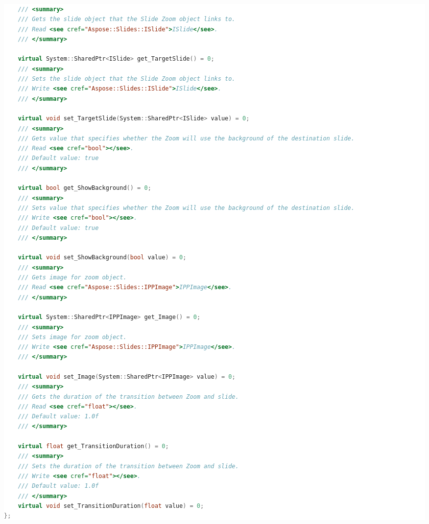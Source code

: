 ``` cpp
    /// <summary>
    /// Gets the slide object that the Slide Zoom object links to.
    /// Read <see cref="Aspose::Slides::ISlide">ISlide</see>.
    /// </summary>
    
    virtual System::SharedPtr<ISlide> get_TargetSlide() = 0;
    /// <summary>
    /// Sets the slide object that the Slide Zoom object links to.
    /// Write <see cref="Aspose::Slides::ISlide">ISlide</see>.
    /// </summary>
    
    virtual void set_TargetSlide(System::SharedPtr<ISlide> value) = 0;
    /// <summary>
    /// Gets value that specifies whether the Zoom will use the background of the destination slide.
    /// Read <see cref="bool"></see>.
    /// Default value: true
    /// </summary>
    
    virtual bool get_ShowBackground() = 0;
    /// <summary>
    /// Sets value that specifies whether the Zoom will use the background of the destination slide.
    /// Write <see cref="bool"></see>.
    /// Default value: true
    /// </summary>
    
    virtual void set_ShowBackground(bool value) = 0;
    /// <summary>
    /// Gets image for zoom object.
    /// Read <see cref="Aspose::Slides::IPPImage">IPPImage</see>.
    /// </summary>
    
    virtual System::SharedPtr<IPPImage> get_Image() = 0;
    /// <summary>
    /// Sets image for zoom object.
    /// Write <see cref="Aspose::Slides::IPPImage">IPPImage</see>.
    /// </summary>
    
    virtual void set_Image(System::SharedPtr<IPPImage> value) = 0;
    /// <summary>
    /// Gets the duration of the transition between Zoom and slide.
    /// Read <see cref="float"></see>.
    /// Default value: 1.0f
    /// </summary>
    
    virtual float get_TransitionDuration() = 0;
    /// <summary>
    /// Sets the duration of the transition between Zoom and slide.
    /// Write <see cref="float"></see>.
    /// Default value: 1.0f
    /// </summary>
    virtual void set_TransitionDuration(float value) = 0;
};
```
